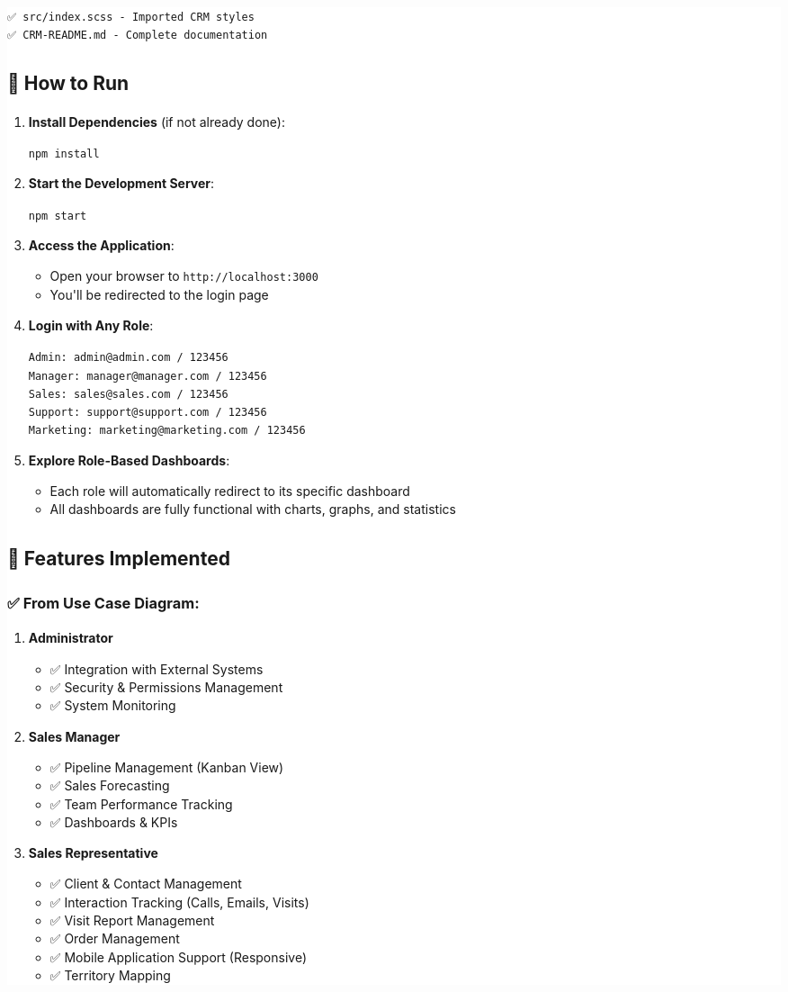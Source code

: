 ```
✅ src/index.scss - Imported CRM styles
✅ CRM-README.md - Complete documentation
```

## 🚀 How to Run

1. **Install Dependencies** (if not already done):

   ```bash
   npm install
   ```

2. **Start the Development Server**:

   ```bash
   npm start
   ```

3. **Access the Application**:

   - Open your browser to `http://localhost:3000`
   - You'll be redirected to the login page

4. **Login with Any Role**:

   ```
   Admin: admin@admin.com / 123456
   Manager: manager@manager.com / 123456
   Sales: sales@sales.com / 123456
   Support: support@support.com / 123456
   Marketing: marketing@marketing.com / 123456
   ```

5. **Explore Role-Based Dashboards**:
   - Each role will automatically redirect to its specific dashboard
   - All dashboards are fully functional with charts, graphs, and statistics

## 🎨 Features Implemented

### ✅ **From Use Case Diagram:**

1. **Administrator**

   - ✅ Integration with External Systems
   - ✅ Security & Permissions Management
   - ✅ System Monitoring

2. **Sales Manager**

   - ✅ Pipeline Management (Kanban View)
   - ✅ Sales Forecasting
   - ✅ Team Performance Tracking
   - ✅ Dashboards & KPIs

3. **Sales Representative**

   - ✅ Client & Contact Management
   - ✅ Interaction Tracking (Calls, Emails, Visits)
   - ✅ Visit Report Management
   - ✅ Order Management
   - ✅ Mobile Application Support (Responsive)
   - ✅ Territory Mapping
